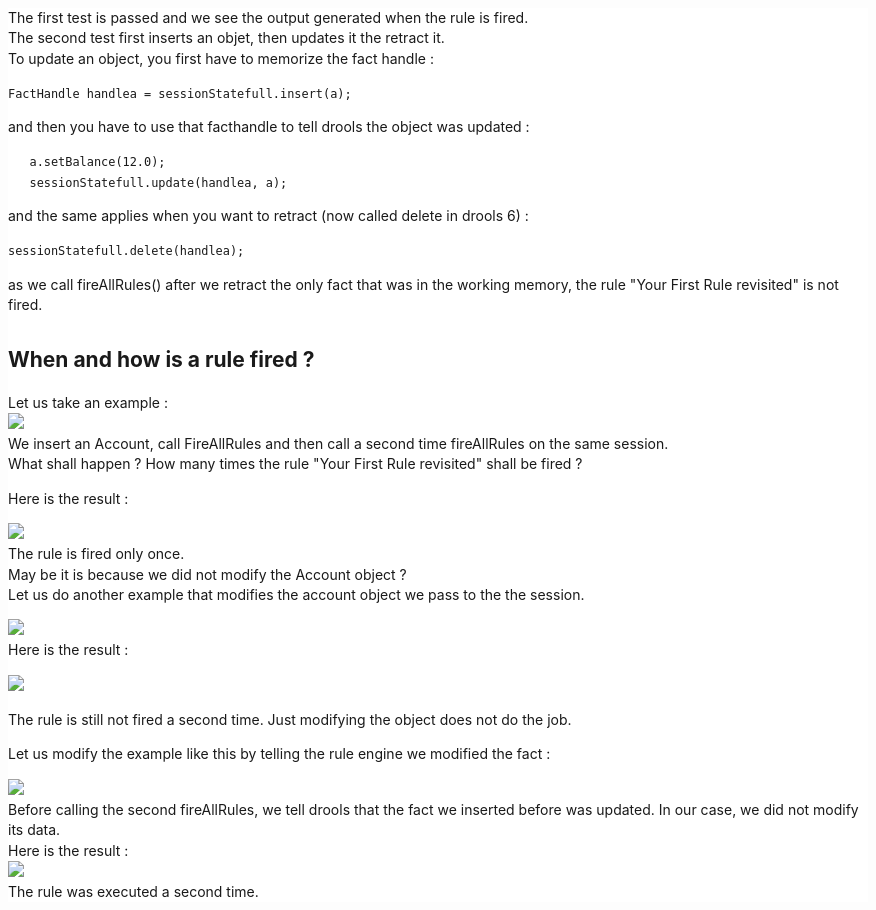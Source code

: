   
The first test is passed and we see the output generated when the rule is fired.  
The second test first inserts an objet, then updates it the retract it.  
To update an object, you first have to memorize the fact handle :

```
FactHandle handlea = sessionStatefull.insert(a);
```

and then you have to use that facthandle to tell drools the object was updated :

```
   a.setBalance(12.0);
   sessionStatefull.update(handlea, a);
```

and the same applies when you want to retract \(now called delete in drools 6\) :

```
sessionStatefull.delete(handlea);
```

as we call fireAllRules\(\) after we retract the only fact that was in the working memory, the rule "Your First Rule revisited" is not fired.

## When and how is a rule fired ?

Let us take an example :  
![](drools/lesson1_fig26.png)  
We insert an Account, call FireAllRules and then call a second time fireAllRules on the same session.  
What shall happen ? How many times the rule "Your First Rule revisited" shall be fired ?

Here is the result :

![](drools/lesson1_fig27.png)  
The rule is fired only once.  
May be it is because we did not modify the Account object ?  
Let us do another example that modifies the account object we pass to the the session.

![](drools/lesson1_fig28_bis.png)  
Here is the result :

![](drools/lesson1_fig28_ter.png)

The rule is still not fired a second time. Just modifying the object does not do the job.

Let us modify the example like this by telling the rule engine we modified the fact :

![](drools/lesson1_fig28.png)  
Before calling the second fireAllRules, we tell drools that the fact we inserted before was updated. In our case, we did not modify its data.  
Here is the result :  
![](drools/lesson1_fig29.png)  
The rule was executed a second time.
